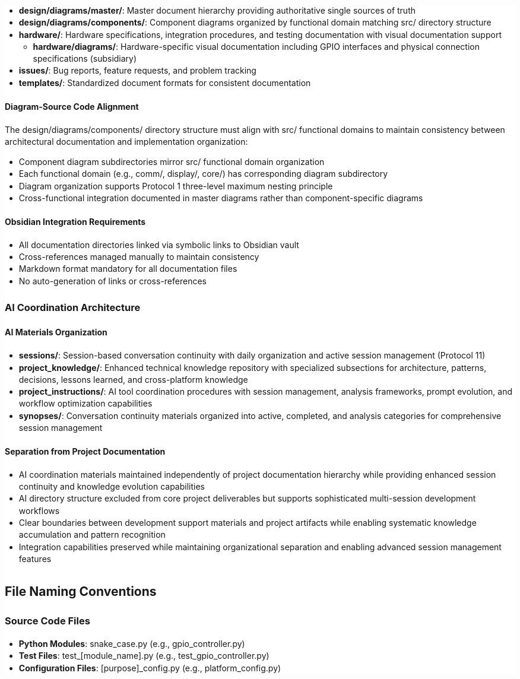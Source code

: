   - **design/diagrams/master/**: Master document hierarchy providing authoritative single sources of truth
  - **design/diagrams/components/**: Component diagrams organized by functional domain matching src/ directory structure
- **hardware/**: Hardware specifications, integration procedures, and testing documentation with visual documentation support
  - **hardware/diagrams/**: Hardware-specific visual documentation including GPIO interfaces and physical connection specifications (subsidiary)
- **issues/**: Bug reports, feature requests, and problem tracking
- **templates/**: Standardized document formats for consistent documentation

#### Diagram-Source Code Alignment
The design/diagrams/components/ directory structure must align with src/ functional domains to maintain consistency between architectural documentation and implementation organization:
- Component diagram subdirectories mirror src/ functional domain organization
- Each functional domain (e.g., comm/, display/, core/) has corresponding diagram subdirectory
- Diagram organization supports Protocol 1 three-level maximum nesting principle
- Cross-functional integration documented in master diagrams rather than component-specific diagrams

#### Obsidian Integration Requirements
- All documentation directories linked via symbolic links to Obsidian vault
- Cross-references managed manually to maintain consistency
- Markdown format mandatory for all documentation files
- No auto-generation of links or cross-references

### AI Coordination Architecture

#### AI Materials Organization
- **sessions/**: Session-based conversation continuity with daily organization and active session management (Protocol 11)
- **project_knowledge/**: Enhanced technical knowledge repository with specialized subsections for architecture, patterns, decisions, lessons learned, and cross-platform knowledge
- **project_instructions/**: AI tool coordination procedures with session management, analysis frameworks, prompt evolution, and workflow optimization capabilities
- **synopses/**: Conversation continuity materials organized into active, completed, and analysis categories for comprehensive session management

#### Separation from Project Documentation
- AI coordination materials maintained independently of project documentation hierarchy while providing enhanced session continuity and knowledge evolution capabilities
- AI directory structure excluded from core project deliverables but supports sophisticated multi-session development workflows
- Clear boundaries between development support materials and project artifacts while enabling systematic knowledge accumulation and pattern recognition
- Integration capabilities preserved while maintaining organizational separation and enabling advanced session management features

## File Naming Conventions

### Source Code Files
- **Python Modules**: snake_case.py (e.g., gpio_controller.py)
- **Test Files**: test_[module_name].py (e.g., test_gpio_controller.py)
- **Configuration Files**: [purpose]_config.py (e.g., platform_config.py)
